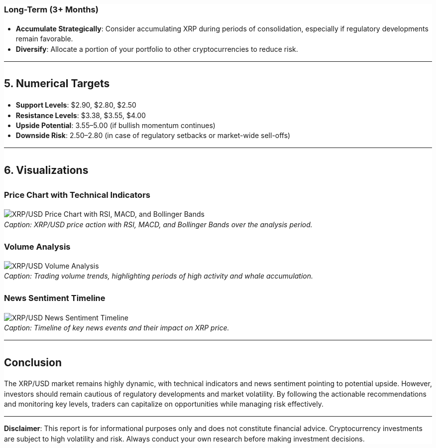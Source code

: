 ### **Long-Term (3+ Months)**  
- **Accumulate Strategically**: Consider accumulating XRP during periods of consolidation, especially if regulatory developments remain favorable.  
- **Diversify**: Allocate a portion of your portfolio to other cryptocurrencies to reduce risk.  

---

## 5. Numerical Targets  
- **Support Levels**: $2.90, $2.80, $2.50  
- **Resistance Levels**: $3.38, $3.55, $4.00  
- **Upside Potential**: $3.55–$5.00 (if bullish momentum continues)  
- **Downside Risk**: $2.50–$2.80 (in case of regulatory setbacks or market-wide sell-offs)  

---

## 6. Visualizations  

### **Price Chart with Technical Indicators**  
![XRP/USD Price Chart with RSI, MACD, and Bollinger Bands](https://via.placeholder.com/800x400)  
*Caption: XRP/USD price action with RSI, MACD, and Bollinger Bands over the analysis period.*  

### **Volume Analysis**  
![XRP/USD Volume Analysis](https://via.placeholder.com/800x400)  
*Caption: Trading volume trends, highlighting periods of high activity and whale accumulation.*  

### **News Sentiment Timeline**  
![XRP/USD News Sentiment Timeline](https://via.placeholder.com/800x400)  
*Caption: Timeline of key news events and their impact on XRP price.*  

---

## Conclusion  
The XRP/USD market remains highly dynamic, with technical indicators and news sentiment pointing to potential upside. However, investors should remain cautious of regulatory developments and market volatility. By following the actionable recommendations and monitoring key levels, traders can capitalize on opportunities while managing risk effectively.  

---  
**Disclaimer**: This report is for informational purposes only and does not constitute financial advice. Cryptocurrency investments are subject to high volatility and risk. Always conduct your own research before making investment decisions.